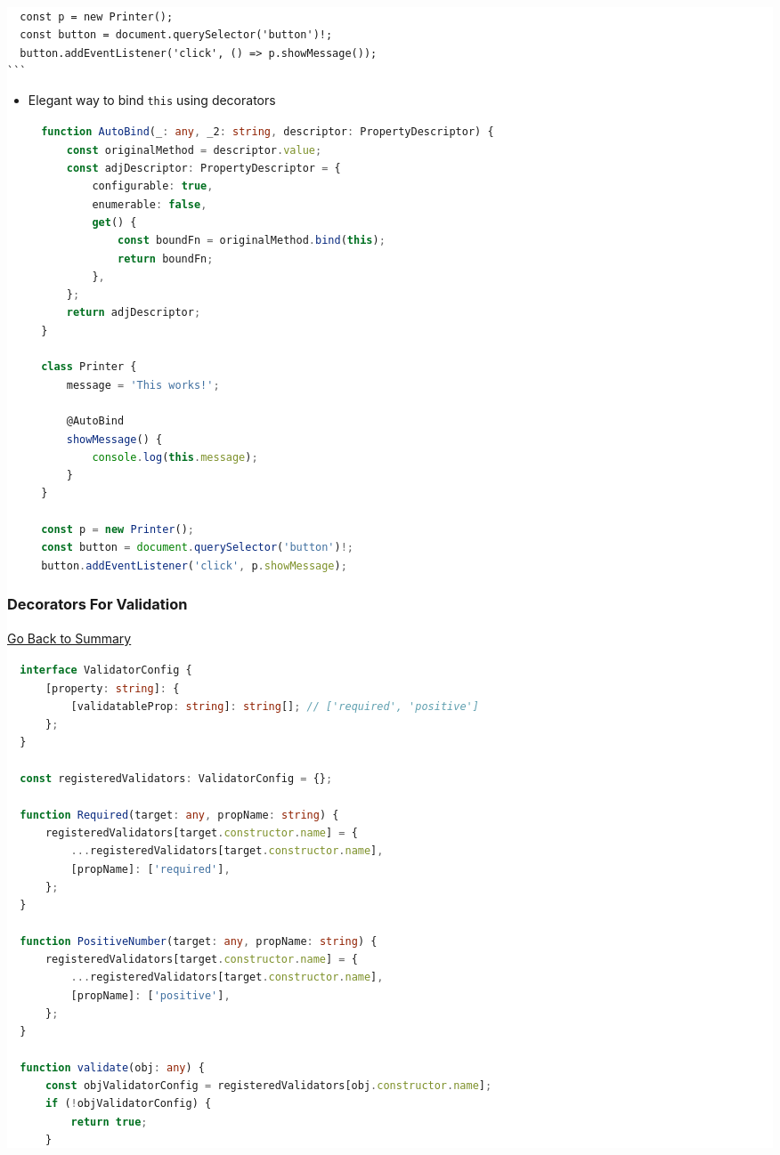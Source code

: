       const p = new Printer();
      const button = document.querySelector('button')!;
      button.addEventListener('click', () => p.showMessage());
    ```

-   Elegant way to bind `this` using decorators

    ```TypeScript
      function AutoBind(_: any, _2: string, descriptor: PropertyDescriptor) {
          const originalMethod = descriptor.value;
          const adjDescriptor: PropertyDescriptor = {
              configurable: true,
              enumerable: false,
              get() {
                  const boundFn = originalMethod.bind(this);
                  return boundFn;
              },
          };
          return adjDescriptor;
      }

      class Printer {
          message = 'This works!';

          @AutoBind
          showMessage() {
              console.log(this.message);
          }
      }

      const p = new Printer();
      const button = document.querySelector('button')!;
      button.addEventListener('click', p.showMessage);
    ```

<h3 id='validationdec'>Decorators For Validation</h3>

[Go Back to Summary](#summary)

```TypeScript
  interface ValidatorConfig {
      [property: string]: {
          [validatableProp: string]: string[]; // ['required', 'positive']
      };
  }

  const registeredValidators: ValidatorConfig = {};

  function Required(target: any, propName: string) {
      registeredValidators[target.constructor.name] = {
          ...registeredValidators[target.constructor.name],
          [propName]: ['required'],
      };
  }

  function PositiveNumber(target: any, propName: string) {
      registeredValidators[target.constructor.name] = {
          ...registeredValidators[target.constructor.name],
          [propName]: ['positive'],
      };
  }

  function validate(obj: any) {
      const objValidatorConfig = registeredValidators[obj.constructor.name];
      if (!objValidatorConfig) {
          return true;
      }
```